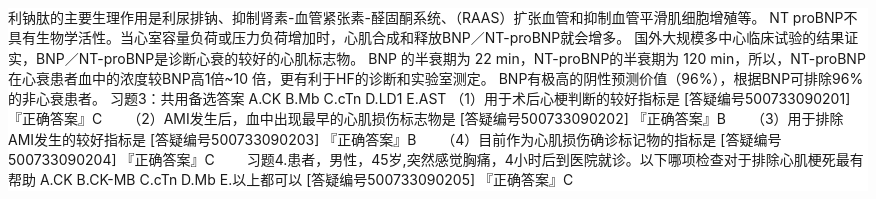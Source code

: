 利钠肽的主要生理作用是利尿排钠、抑制肾素-血管紧张素-醛固酮系统、（RAAS）扩张血管和抑制血管平滑肌细胞增殖等。
NT proBNP不具有生物学活性。当心室容量负荷或压力负荷增加时，心肌合成和释放BNP／NT-proBNP就会增多。
国外大规模多中心临床试验的结果证实，BNP／NT-proBNP是诊断心衰的较好的心肌标志物。
BNP 的半衰期为 22 min，NT-proBNP的半衰期为 120 min，所以，NT-proBNP在心衰患者血中的浓度较BNP高1倍~10 倍，更有利于HF的诊断和实验室测定。
BNP有极高的阴性预测价值（96%），根据BNP可排除96%的非心衰患者。
习题3：共用备选答案
A.CK
B.Mb
C.cTn
D.LD1
E.AST
（1）用于术后心梗判断的较好指标是
[答疑编号500733090201]
『正确答案』C 　　（2）AMI发生后，血中出现最早的心肌损伤标志物是
[答疑编号500733090202]
『正确答案』B 　　（3）用于排除AMI发生的较好指标是
[答疑编号500733090203]
『正确答案』B 　　（4）目前作为心肌损伤确诊标记物的指标是
[答疑编号500733090204]
『正确答案』C 　　习题4.患者，男性，45岁,突然感觉胸痛，4小时后到医院就诊。以下哪项检查对于排除心肌梗死最有帮助
A.CK
B.CK-MB
C.cTn
D.Mb
E.以上都可以
[答疑编号500733090205]
『正确答案』C
